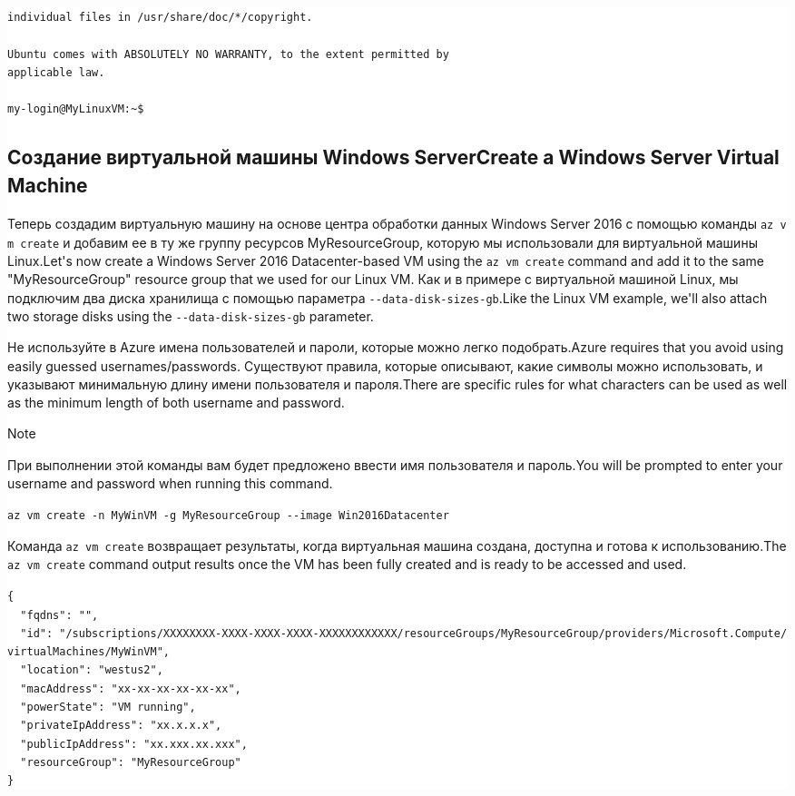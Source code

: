 ```Output
individual files in /usr/share/doc/*/copyright.

Ubuntu comes with ABSOLUTELY NO WARRANTY, to the extent permitted by
applicable law.

my-login@MyLinuxVM:~$
```

## <a name="create-a-windows-server-virtual-machine"></a><span data-ttu-id="097e2-134">Создание виртуальной машины Windows Server</span><span class="sxs-lookup"><span data-stu-id="097e2-134">Create a Windows Server Virtual Machine</span></span>

<span data-ttu-id="097e2-135">Теперь создадим виртуальную машину на основе центра обработки данных Windows Server 2016 с помощью команды `az vm create` и добавим ее в ту же группу ресурсов MyResourceGroup, которую мы использовали для виртуальной машины Linux.</span><span class="sxs-lookup"><span data-stu-id="097e2-135">Let's now create a Windows Server 2016 Datacenter-based VM using the `az vm create` command and add it to the same "MyResourceGroup" resource group that we used for our Linux VM.</span></span>  <span data-ttu-id="097e2-136">Как и в примере с виртуальной машиной Linux, мы подключим два диска хранилища с помощью параметра `--data-disk-sizes-gb`.</span><span class="sxs-lookup"><span data-stu-id="097e2-136">Like the Linux VM example, we'll also attach two storage disks using the `--data-disk-sizes-gb` parameter.</span></span>

<span data-ttu-id="097e2-137">Не используйте в Azure имена пользователей и пароли, которые можно легко подобрать.</span><span class="sxs-lookup"><span data-stu-id="097e2-137">Azure requires that you avoid using easily guessed usernames/passwords.</span></span> <span data-ttu-id="097e2-138">Существуют правила, которые описывают, какие символы можно использовать, и указывают минимальную длину имени пользователя и пароля.</span><span class="sxs-lookup"><span data-stu-id="097e2-138">There are specific rules for what characters can be used as well as the minimum length of both username and password.</span></span>  

> [!NOTE]
> <span data-ttu-id="097e2-139">При выполнении этой команды вам будет предложено ввести имя пользователя и пароль.</span><span class="sxs-lookup"><span data-stu-id="097e2-139">You will be prompted to enter your username and password when running this command.</span></span>

```azurecli-interactive
az vm create -n MyWinVM -g MyResourceGroup --image Win2016Datacenter
```

<span data-ttu-id="097e2-140">Команда `az vm create` возвращает результаты, когда виртуальная машина создана, доступна и готова к использованию.</span><span class="sxs-lookup"><span data-stu-id="097e2-140">The `az vm create` command output results once the VM has been fully created and is ready to be accessed and used.</span></span>

```Output
{
  "fqdns": "",
  "id": "/subscriptions/XXXXXXXX-XXXX-XXXX-XXXX-XXXXXXXXXXXX/resourceGroups/MyResourceGroup/providers/Microsoft.Compute/virtualMachines/MyWinVM",
  "location": "westus2",
  "macAddress": "xx-xx-xx-xx-xx-xx",
  "powerState": "VM running",
  "privateIpAddress": "xx.x.x.x",
  "publicIpAddress": "xx.xxx.xx.xxx",
  "resourceGroup": "MyResourceGroup"
}
```
